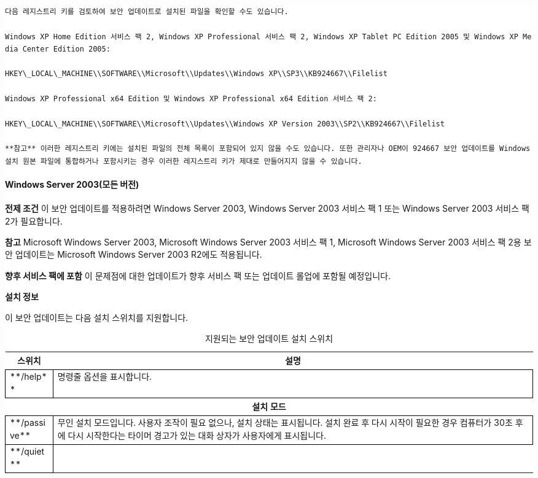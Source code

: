     다음 레지스트리 키를 검토하여 보안 업데이트로 설치된 파일을 확인할 수도 있습니다.

    Windows XP Home Edition 서비스 팩 2, Windows XP Professional 서비스 팩 2, Windows XP Tablet PC Edition 2005 및 Windows XP Media Center Edition 2005:

    HKEY\_LOCAL\_MACHINE\\SOFTWARE\\Microsoft\\Updates\\Windows XP\\SP3\\KB924667\\Filelist

    Windows XP Professional x64 Edition 및 Windows XP Professional x64 Edition 서비스 팩 2:

    HKEY\_LOCAL\_MACHINE\\SOFTWARE\\Microsoft\\Updates\\Windows XP Version 2003\\SP2\\KB924667\\Filelist

    **참고** 이러한 레지스트리 키에는 설치된 파일의 전체 목록이 포함되어 있지 않을 수도 있습니다. 또한 관리자나 OEM이 924667 보안 업데이트를 Windows 설치 원본 파일에 통합하거나 포함시키는 경우 이러한 레지스트리 키가 제대로 만들어지지 않을 수 있습니다.

#### Windows Server 2003(모든 버전)

**전제 조건**
이 보안 업데이트를 적용하려면 Windows Server 2003, Windows Server 2003 서비스 팩 1 또는 Windows Server 2003 서비스 팩 2가 필요합니다.

**참고** Microsoft Windows Server 2003, Microsoft Windows Server 2003 서비스 팩 1, Microsoft Windows Server 2003 서비스 팩 2용 보안 업데이트는 Microsoft Windows Server 2003 R2에도 적용됩니다.

**향후 서비스 팩에 포함**
이 문제점에 대한 업데이트가 향후 서비스 팩 또는 업데이트 롤업에 포함될 예정입니다.

**설치 정보**

이 보안 업데이트는 다음 설치 스위치를 지원합니다.

<table class="dataTable">
<caption>
지원되는 보안 업데이트 설치 스위치
</caption>
<tr class="thead">
<th>
스위치
</th>
<th>
설명
</th>
</tr>
<tr>
<td style="border:1px solid black;">
**/help**
</td>
<td style="border:1px solid black;">
명령줄 옵션을 표시합니다.
</td>
</tr>
<tr>
<th colspan="2">
설치 모드
</th>
</tr>
<tr class="alternateRow">
<td style="border:1px solid black;">
**/passive**
</td>
<td style="border:1px solid black;">
무인 설치 모드입니다. 사용자 조작이 필요 없으나, 설치 상태는 표시됩니다. 설치 완료 후 다시 시작이 필요한 경우 컴퓨터가 30초 후에 다시 시작한다는 타이머 경고가 있는 대화 상자가 사용자에게 표시됩니다.
</td>
</tr>
<tr>
<td style="border:1px solid black;">
**/quiet**
</td>
